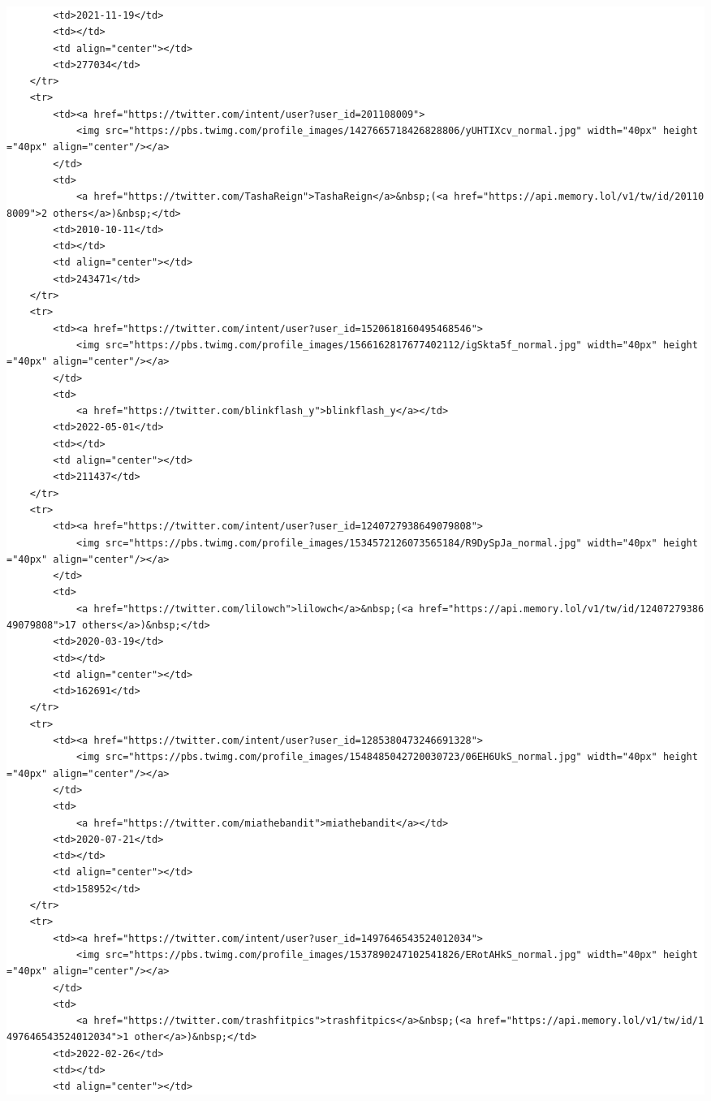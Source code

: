             <td>2021-11-19</td>
            <td></td>
            <td align="center"></td>
            <td>277034</td>
        </tr>
        <tr>
            <td><a href="https://twitter.com/intent/user?user_id=201108009">
                <img src="https://pbs.twimg.com/profile_images/1427665718426828806/yUHTIXcv_normal.jpg" width="40px" height="40px" align="center"/></a>
            </td>
            <td>
                <a href="https://twitter.com/TashaReign">TashaReign</a>&nbsp;(<a href="https://api.memory.lol/v1/tw/id/201108009">2 others</a>)&nbsp;</td>
            <td>2010-10-11</td>
            <td></td>
            <td align="center"></td>
            <td>243471</td>
        </tr>
        <tr>
            <td><a href="https://twitter.com/intent/user?user_id=1520618160495468546">
                <img src="https://pbs.twimg.com/profile_images/1566162817677402112/igSkta5f_normal.jpg" width="40px" height="40px" align="center"/></a>
            </td>
            <td>
                <a href="https://twitter.com/blinkflash_y">blinkflash_y</a></td>
            <td>2022-05-01</td>
            <td></td>
            <td align="center"></td>
            <td>211437</td>
        </tr>
        <tr>
            <td><a href="https://twitter.com/intent/user?user_id=1240727938649079808">
                <img src="https://pbs.twimg.com/profile_images/1534572126073565184/R9DySpJa_normal.jpg" width="40px" height="40px" align="center"/></a>
            </td>
            <td>
                <a href="https://twitter.com/lilowch">lilowch</a>&nbsp;(<a href="https://api.memory.lol/v1/tw/id/1240727938649079808">17 others</a>)&nbsp;</td>
            <td>2020-03-19</td>
            <td></td>
            <td align="center"></td>
            <td>162691</td>
        </tr>
        <tr>
            <td><a href="https://twitter.com/intent/user?user_id=1285380473246691328">
                <img src="https://pbs.twimg.com/profile_images/1548485042720030723/06EH6UkS_normal.jpg" width="40px" height="40px" align="center"/></a>
            </td>
            <td>
                <a href="https://twitter.com/miathebandit">miathebandit</a></td>
            <td>2020-07-21</td>
            <td></td>
            <td align="center"></td>
            <td>158952</td>
        </tr>
        <tr>
            <td><a href="https://twitter.com/intent/user?user_id=1497646543524012034">
                <img src="https://pbs.twimg.com/profile_images/1537890247102541826/ERotAHkS_normal.jpg" width="40px" height="40px" align="center"/></a>
            </td>
            <td>
                <a href="https://twitter.com/trashfitpics">trashfitpics</a>&nbsp;(<a href="https://api.memory.lol/v1/tw/id/1497646543524012034">1 other</a>)&nbsp;</td>
            <td>2022-02-26</td>
            <td></td>
            <td align="center"></td>